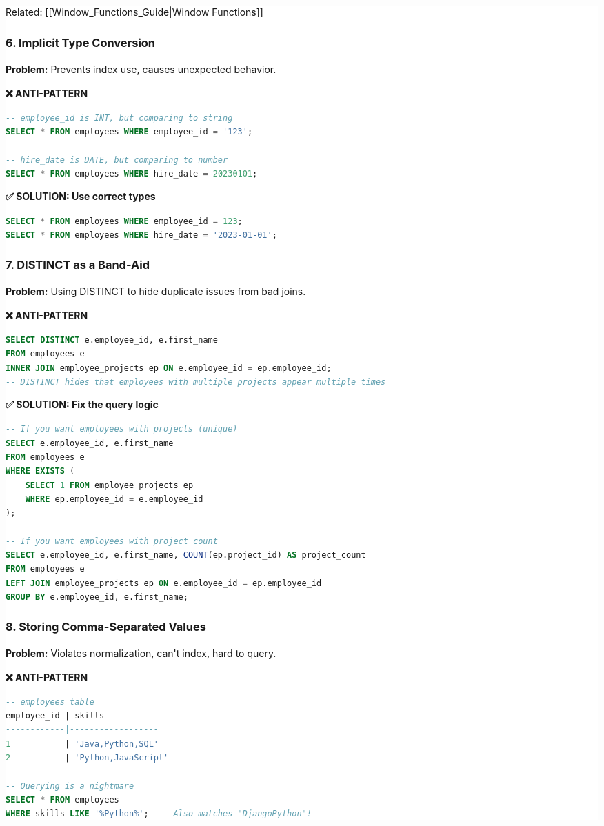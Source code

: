 Related: [[Window_Functions_Guide|Window Functions]]

### 6. Implicit Type Conversion

**Problem:** Prevents index use, causes unexpected behavior.

**❌ ANTI-PATTERN**
```sql
-- employee_id is INT, but comparing to string
SELECT * FROM employees WHERE employee_id = '123';

-- hire_date is DATE, but comparing to number
SELECT * FROM employees WHERE hire_date = 20230101;
```

**✅ SOLUTION: Use correct types**
```sql
SELECT * FROM employees WHERE employee_id = 123;
SELECT * FROM employees WHERE hire_date = '2023-01-01';
```

### 7. DISTINCT as a Band-Aid

**Problem:** Using DISTINCT to hide duplicate issues from bad joins.

**❌ ANTI-PATTERN**
```sql
SELECT DISTINCT e.employee_id, e.first_name
FROM employees e
INNER JOIN employee_projects ep ON e.employee_id = ep.employee_id;
-- DISTINCT hides that employees with multiple projects appear multiple times
```

**✅ SOLUTION: Fix the query logic**
```sql
-- If you want employees with projects (unique)
SELECT e.employee_id, e.first_name
FROM employees e
WHERE EXISTS (
    SELECT 1 FROM employee_projects ep
    WHERE ep.employee_id = e.employee_id
);

-- If you want employees with project count
SELECT e.employee_id, e.first_name, COUNT(ep.project_id) AS project_count
FROM employees e
LEFT JOIN employee_projects ep ON e.employee_id = ep.employee_id
GROUP BY e.employee_id, e.first_name;
```

### 8. Storing Comma-Separated Values

**Problem:** Violates normalization, can't index, hard to query.

**❌ ANTI-PATTERN**
```sql
-- employees table
employee_id | skills
------------|------------------
1           | 'Java,Python,SQL'
2           | 'Python,JavaScript'

-- Querying is a nightmare
SELECT * FROM employees 
WHERE skills LIKE '%Python%';  -- Also matches "DjangoPython"!
```

